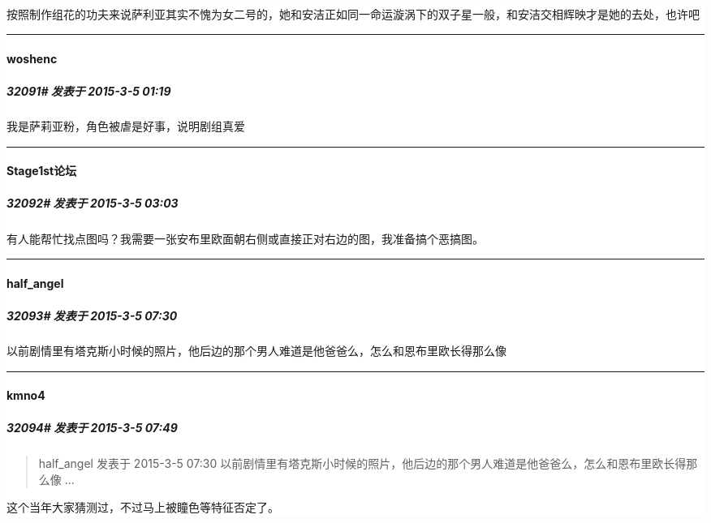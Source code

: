 


按照制作组花的功夫来说萨利亚其实不愧为女二号的，她和安洁正如同一命运漩涡下的双子星一般，和安洁交相辉映才是她的去处，也许吧







-----

####  woshenc  
##### 32091#       发表于 2015-3-5 01:19




我是萨莉亚粉，角色被虐是好事，说明剧组真爱







-----

####  Stage1st论坛  
##### 32092#       发表于 2015-3-5 03:03




有人能帮忙找点图吗？我需要一张安布里欧面朝右侧或直接正对右边的图，我准备搞个恶搞图。







-----

####  half_angel  
##### 32093#       发表于 2015-3-5 07:30




以前剧情里有塔克斯小时候的照片，他后边的那个男人难道是他爸爸么，怎么和恩布里欧长得那么像







-----

####  kmno4  
##### 32094#       发表于 2015-3-5 07:49



<blockquote>half_angel 发表于 2015-3-5 07:30
以前剧情里有塔克斯小时候的照片，他后边的那个男人难道是他爸爸么，怎么和恩布里欧长得那么像 ...</blockquote>
这个当年大家猜测过，不过马上被瞳色等特征否定了。
